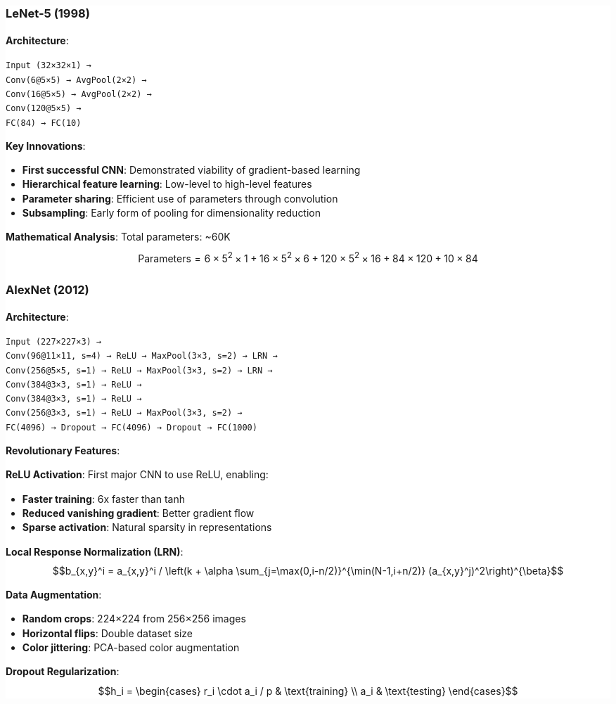 ### LeNet-5 (1998)

**Architecture**:
```
Input (32×32×1) → 
Conv(6@5×5) → AvgPool(2×2) → 
Conv(16@5×5) → AvgPool(2×2) → 
Conv(120@5×5) → 
FC(84) → FC(10)
```

**Key Innovations**:
- **First successful CNN**: Demonstrated viability of gradient-based learning
- **Hierarchical feature learning**: Low-level to high-level features
- **Parameter sharing**: Efficient use of parameters through convolution
- **Subsampling**: Early form of pooling for dimensionality reduction

**Mathematical Analysis**:
Total parameters: ~60K
$$\text{Parameters} = 6 \times 5^2 \times 1 + 16 \times 5^2 \times 6 + 120 \times 5^2 \times 16 + 84 \times 120 + 10 \times 84$$

### AlexNet (2012)

**Architecture**:
```
Input (227×227×3) → 
Conv(96@11×11, s=4) → ReLU → MaxPool(3×3, s=2) → LRN →
Conv(256@5×5, s=1) → ReLU → MaxPool(3×3, s=2) → LRN →
Conv(384@3×3, s=1) → ReLU →
Conv(384@3×3, s=1) → ReLU →
Conv(256@3×3, s=1) → ReLU → MaxPool(3×3, s=2) →
FC(4096) → Dropout → FC(4096) → Dropout → FC(1000)
```

**Revolutionary Features**:

**ReLU Activation**:
First major CNN to use ReLU, enabling:
- **Faster training**: 6x faster than tanh
- **Reduced vanishing gradient**: Better gradient flow
- **Sparse activation**: Natural sparsity in representations

**Local Response Normalization (LRN)**:
$$b_{x,y}^i = a_{x,y}^i / \left(k + \alpha \sum_{j=\max(0,i-n/2)}^{\min(N-1,i+n/2)} (a_{x,y}^j)^2\right)^{\beta}$$

**Data Augmentation**:
- **Random crops**: 224×224 from 256×256 images
- **Horizontal flips**: Double dataset size
- **Color jittering**: PCA-based color augmentation

**Dropout Regularization**:
$$h_i = \begin{cases}
r_i \cdot a_i / p & \text{training} \\
a_i & \text{testing}
\end{cases}$$
